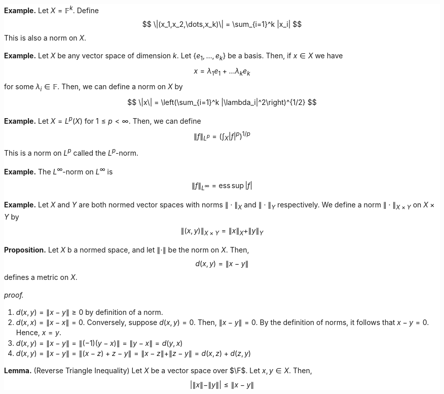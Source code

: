 **Example.**
Let $X = \mathbb{F}^k$. Define 
$$
\|(x_1,x_2,\dots,x_k)\| = \sum_{i=1}^k |x_i|
$$
This is also a norm on $X$.

**Example.**
Let $X$ be any vector space of dimension $k$. Let $\{e_1,\dots, e_k\}$ be a basis. Then, if $x \in X$ we have 
$$
x = \lambda_1e_1 + \dots \lambda_ke_k
$$
for some $\lambda_i \in \mathbb{F}$. Then, we can define a norm on $X$ by
$$
\|x\| = \left(\sum_{i=1}^k |\lambda_i|^2\right)^{1/2}
$$

**Example.**
Let $X = L^p(X)$ for $1 \leq p < \infty$. Then, we can define
$$
\|f\|_{L^p} = \left( \int_X |f|^p \right)^{1/p}
$$
This is a norm on $L^p$ called the $L^p$-norm.

**Example.**
The $L^{\infty}$-norm on $L^{\infty}$ is
$$
\|f\|_{L^{\infty}} = \operatorname{ess}\sup |f|
$$

**Example.**
Let $X$ and $Y$ are both normed vector spaces with norms $\|\cdot\|_X$ and $\|\cdot\|_Y$ respectively. We define a norm $\| \cdot \|_{X \times Y}$ on $X \times Y$ by 
$$
\|(x,y)\|_{X\times Y} = \|x\|_X + \|y\|_Y
$$

**Proposition.**
Let $X$ b a normed space, and let $\|\cdot\|$ be the norm on $X$. Then,
$$
d(x,y) = \|x-y\|
$$
defines a metric on $X$.

*proof.*
1. $d(x,y) = \|x-y\| \geq 0$ by definition of a norm.
2. $d(x,x) = \|x-x\| = 0$. Conversely, suppose $d(x,y) = 0$. Then, $\|x-y\|=0$. By the definition of norms, it follows that $x-y = 0$. Hence, $x = y$.
3. $d(x,y) = \|x-y\| = \|(-1)(y-x)\| = \|y-x\| = d(y,x)$
4. $d(x,y) = \|x-y\| = \|(x-z)+z-y\| = \|x-z\| + \|z-y\| = d(x,z)+d(z,y)$

**Lemma.** (Reverse Triangle Inequality)
Let $X$ be a vector space over $\F$. Let $x,y \in X$. Then, $$|\|x\|-\|y\|| \leq \|x-y\|$$
